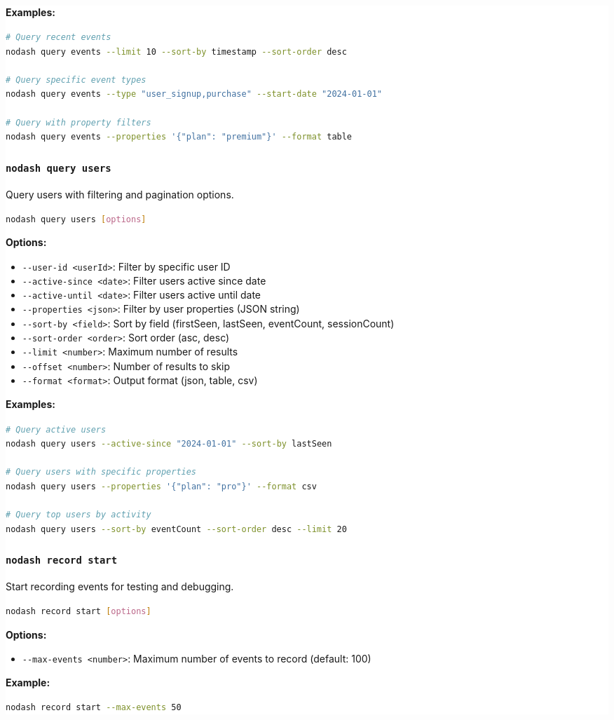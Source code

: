 **Examples:**
```bash
# Query recent events
nodash query events --limit 10 --sort-by timestamp --sort-order desc

# Query specific event types
nodash query events --type "user_signup,purchase" --start-date "2024-01-01"

# Query with property filters
nodash query events --properties '{"plan": "premium"}' --format table
```

### `nodash query users`

Query users with filtering and pagination options.

```bash
nodash query users [options]
```

**Options:**
- `--user-id <userId>`: Filter by specific user ID
- `--active-since <date>`: Filter users active since date
- `--active-until <date>`: Filter users active until date
- `--properties <json>`: Filter by user properties (JSON string)
- `--sort-by <field>`: Sort by field (firstSeen, lastSeen, eventCount, sessionCount)
- `--sort-order <order>`: Sort order (asc, desc)
- `--limit <number>`: Maximum number of results
- `--offset <number>`: Number of results to skip
- `--format <format>`: Output format (json, table, csv)

**Examples:**
```bash
# Query active users
nodash query users --active-since "2024-01-01" --sort-by lastSeen

# Query users with specific properties
nodash query users --properties '{"plan": "pro"}' --format csv

# Query top users by activity
nodash query users --sort-by eventCount --sort-order desc --limit 20
```

### `nodash record start`

Start recording events for testing and debugging.

```bash
nodash record start [options]
```

**Options:**
- `--max-events <number>`: Maximum number of events to record (default: 100)

**Example:**
```bash
nodash record start --max-events 50
```
